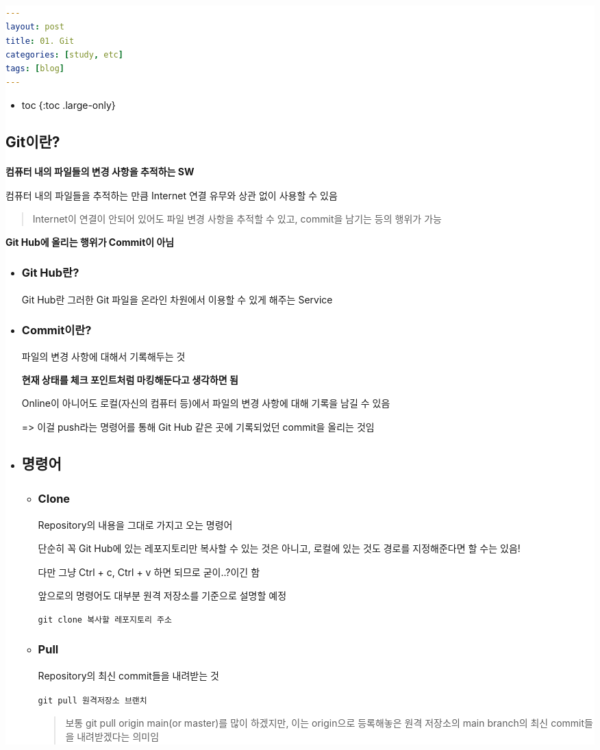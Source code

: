 ```yaml
---
layout: post
title: 01. Git
categories: [study, etc]
tags: [blog]
---
```


- toc
{:toc .large-only}

## Git이란?

**컴퓨터 내의 파일들의 변경 사항을 추적하는 SW**

컴퓨터 내의 파일들을 추적하는 만큼 Internet 연결 유무와 상관 없이 사용할 수 있음

> Internet이 연결이 안되어 있어도 파일 변경 사항을 추적할 수 있고, commit을 남기는 등의 행위가 가능

**Git Hub에 올리는 행위가 Commit이 아님**

+ ### Git Hub란?
    Git Hub란 그러한 Git 파일을 온라인 차원에서 이용할 수 있게 해주는 Service

+ ### Commit이란?
    파일의 변경 사항에 대해서 기록해두는 것

    **현재 상태를 체크 포인트처럼 마킹해둔다고 생각하면 됨**

    Online이 아니어도 로컬(자신의 컴퓨터 등)에서 파일의 변경 사항에 대해 기록을 남길 수 있음

    => 이걸 push라는 명령어를 통해 Git Hub 같은 곳에 기록되었던 commit을 올리는 것임


+ ## 명령어
  + ### Clone
    Repository의 내용을 그대로 가지고 오는 명령어

    단순히 꼭 Git Hub에 있는 레포지토리만 복사할 수 있는 것은 아니고, 로컬에 있는 것도 경로를 지정해준다면 할 수는 있음!

    다만 그냥 Ctrl + c, Ctrl + v 하면 되므로 굳이..?이긴 함

    앞으로의 명령어도 대부분 원격 저장소를 기준으로 설명할 예정

    ```
    git clone 복사할 레포지토리 주소
    ```

  + ### Pull
    Repository의 최신 commit들을 내려받는 것

    ```
    git pull 원격저장소 브랜치
    ```
    
    > 보통 git pull origin main(or master)를 많이 하겠지만, 이는 origin으로 등록해놓은 원격 저장소의 main branch의 최신 commit들을 내려받겠다는 의미임
    